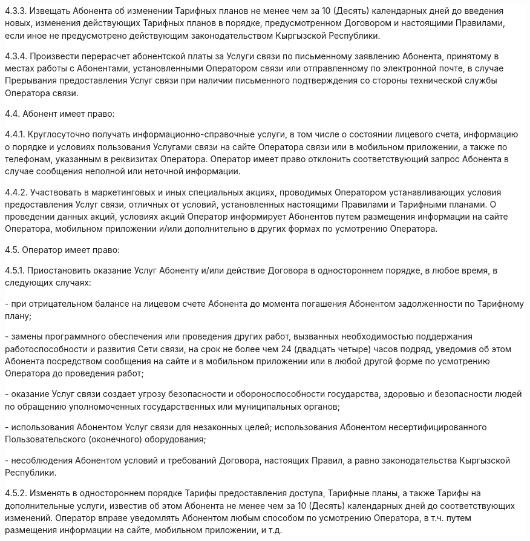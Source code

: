 4.3.3. Извещать Абонента об изменении Тарифных планов не менее чем за 10
(Десять) календарных дней до введения новых, изменения действующих
Тарифных планов в порядке, предусмотренном Договором и настоящими
Правилами, если иное не предусмотрено действующим законодательством
Кыргызской Республики.

4.3.4. Произвести перерасчет абонентской платы за Услуги связи по
письменному заявлению Абонента, принятому в местах работы с Абонентами,
установленными Оператором связи или отправленному по электронной почте,
в случае Прерывания предоставления Услуг связи при наличии письменного
подтверждения со стороны технической службы Оператора связи.

4.4. Абонент имеет право:

4.4.1. Круглосуточно получать информационно-справочные услуги, в том
числе о состоянии лицевого счета, информацию о порядке и условиях
пользования Услугами связи на сайте Оператора связи или в мобильном
приложении, а также по телефонам, указанным в реквизитах Оператора.
Оператор имеет право отклонить соответствующий запрос Абонента в случае
сообщения неполной или неточной информации.

4.4.2. Участвовать в маркетинговых и иных специальных акциях, проводимых
Оператором устанавливающих условия предоставления Услуг связи, отличных
от условий, установленных настоящими Правилами и Тарифными планами. О
проведении данных акций, условиях акций Оператор информирует Абонентов
путем размещения информации на сайте Оператора, мобильном приложении
и/или дополнительно в других формах по усмотрению Оператора.

4.5. Оператор имеет право:

4.5.1. Приостановить оказание Услуг Абоненту и/или действие Договора в
одностороннем порядке, в любое время, в следующих случаях:

\- при отрицательном балансе на лицевом счете Абонента до момента
погашения Абонентом задолженности по Тарифному плану;

\- замены программного обеспечения или проведения других работ,
вызванных необходимостью поддержания работоспособности и развития Сети
связи, на срок не более чем 24 (двадцать четыре) часов подряд, уведомив
об этом Абонента посредством сообщения на сайте и в мобильном приложении
или в любой другой форме по усмотрению Оператора до проведения работ;

\- оказание Услуг связи создает угрозу безопасности и обороноспособности
государства, здоровью и безопасности людей по обращению уполномоченных
государственных или муниципальных органов;

\- использования Абонентом Услуг связи для незаконных целей;
использования Абонентом несертифицированного Пользовательского
(оконечного) оборудования;

\- несоблюдения Абонентом условий и требований Договора, настоящих
Правил, а равно законодательства Кыргызской Республики.

4.5.2. Изменять в одностороннем порядке Тарифы предоставления доступа,
Тарифные планы, а также Тарифы на дополнительные услуги, известив об
этом Абонента не менее чем за 10 (Десять) календарных дней до
соответствующих изменений. Оператор вправе уведомлять Абонентом любым
способом по усмотрению Оператора, в т.ч. путем размещения информации на
сайте, мобильном приложении, и т.д.
